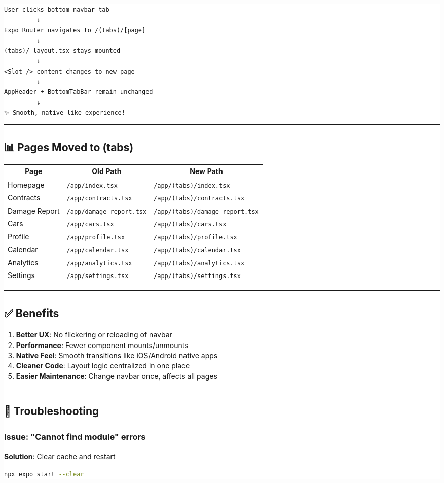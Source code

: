 ```
User clicks bottom navbar tab
         ↓
Expo Router navigates to /(tabs)/[page]
         ↓
(tabs)/_layout.tsx stays mounted
         ↓
<Slot /> content changes to new page
         ↓
AppHeader + BottomTabBar remain unchanged
         ↓
✨ Smooth, native-like experience!
```

---

## 📊 Pages Moved to (tabs)

| Page | Old Path | New Path |
|------|----------|----------|
| Homepage | `/app/index.tsx` | `/app/(tabs)/index.tsx` |
| Contracts | `/app/contracts.tsx` | `/app/(tabs)/contracts.tsx` |
| Damage Report | `/app/damage-report.tsx` | `/app/(tabs)/damage-report.tsx` |
| Cars | `/app/cars.tsx` | `/app/(tabs)/cars.tsx` |
| Profile | `/app/profile.tsx` | `/app/(tabs)/profile.tsx` |
| Calendar | `/app/calendar.tsx` | `/app/(tabs)/calendar.tsx` |
| Analytics | `/app/analytics.tsx` | `/app/(tabs)/analytics.tsx` |
| Settings | `/app/settings.tsx` | `/app/(tabs)/settings.tsx` |

---

## ✅ Benefits

1. **Better UX**: No flickering or reloading of navbar
2. **Performance**: Fewer component mounts/unmounts
3. **Native Feel**: Smooth transitions like iOS/Android native apps
4. **Cleaner Code**: Layout logic centralized in one place
5. **Easier Maintenance**: Change navbar once, affects all pages

---

## 🐛 Troubleshooting

### Issue: "Cannot find module" errors
**Solution**: Clear cache and restart
```bash
npx expo start --clear
```
